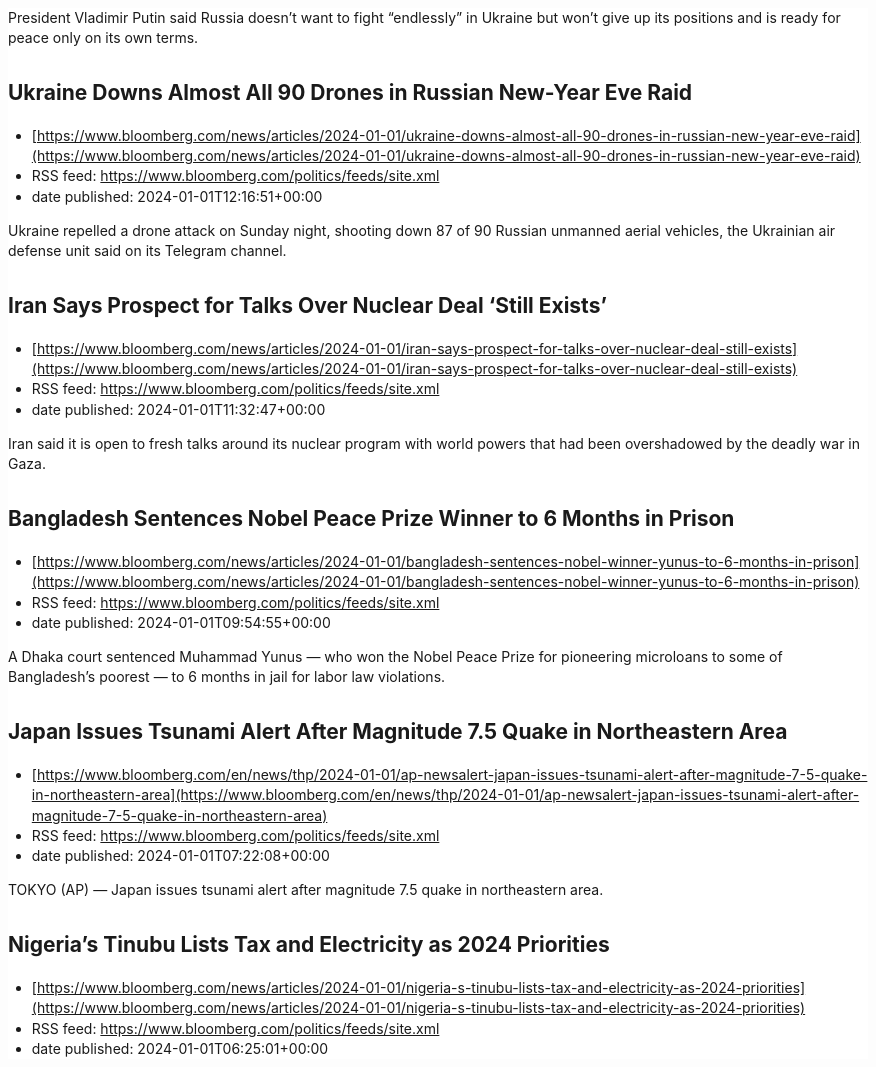President Vladimir Putin said Russia doesn’t want to fight “endlessly” in Ukraine but won’t give up its positions and is ready for peace only on its own terms.

## Ukraine Downs Almost All 90 Drones in Russian New-Year Eve Raid
 - [https://www.bloomberg.com/news/articles/2024-01-01/ukraine-downs-almost-all-90-drones-in-russian-new-year-eve-raid](https://www.bloomberg.com/news/articles/2024-01-01/ukraine-downs-almost-all-90-drones-in-russian-new-year-eve-raid)
 - RSS feed: https://www.bloomberg.com/politics/feeds/site.xml
 - date published: 2024-01-01T12:16:51+00:00

Ukraine repelled a drone attack on Sunday night, shooting down 87 of 90 Russian unmanned aerial vehicles, the Ukrainian air defense unit said on its Telegram channel.

## Iran Says Prospect for Talks Over Nuclear Deal ‘Still Exists’
 - [https://www.bloomberg.com/news/articles/2024-01-01/iran-says-prospect-for-talks-over-nuclear-deal-still-exists](https://www.bloomberg.com/news/articles/2024-01-01/iran-says-prospect-for-talks-over-nuclear-deal-still-exists)
 - RSS feed: https://www.bloomberg.com/politics/feeds/site.xml
 - date published: 2024-01-01T11:32:47+00:00

Iran said it is open to fresh talks around its nuclear program with world powers that had been overshadowed by the deadly war in Gaza.

## Bangladesh Sentences Nobel Peace Prize Winner to 6 Months in Prison
 - [https://www.bloomberg.com/news/articles/2024-01-01/bangladesh-sentences-nobel-winner-yunus-to-6-months-in-prison](https://www.bloomberg.com/news/articles/2024-01-01/bangladesh-sentences-nobel-winner-yunus-to-6-months-in-prison)
 - RSS feed: https://www.bloomberg.com/politics/feeds/site.xml
 - date published: 2024-01-01T09:54:55+00:00

A Dhaka court sentenced Muhammad Yunus &mdash; who won the Nobel Peace Prize for pioneering microloans to some of Bangladesh’s poorest &mdash; to 6 months in jail for labor law violations.

## Japan Issues Tsunami Alert After Magnitude 7.5 Quake in Northeastern Area
 - [https://www.bloomberg.com/en/news/thp/2024-01-01/ap-newsalert-japan-issues-tsunami-alert-after-magnitude-7-5-quake-in-northeastern-area](https://www.bloomberg.com/en/news/thp/2024-01-01/ap-newsalert-japan-issues-tsunami-alert-after-magnitude-7-5-quake-in-northeastern-area)
 - RSS feed: https://www.bloomberg.com/politics/feeds/site.xml
 - date published: 2024-01-01T07:22:08+00:00

TOKYO (AP) &mdash; Japan issues tsunami alert after magnitude 7.5 quake in northeastern area.

## Nigeria’s Tinubu Lists Tax and Electricity as 2024 Priorities
 - [https://www.bloomberg.com/news/articles/2024-01-01/nigeria-s-tinubu-lists-tax-and-electricity-as-2024-priorities](https://www.bloomberg.com/news/articles/2024-01-01/nigeria-s-tinubu-lists-tax-and-electricity-as-2024-priorities)
 - RSS feed: https://www.bloomberg.com/politics/feeds/site.xml
 - date published: 2024-01-01T06:25:01+00:00
